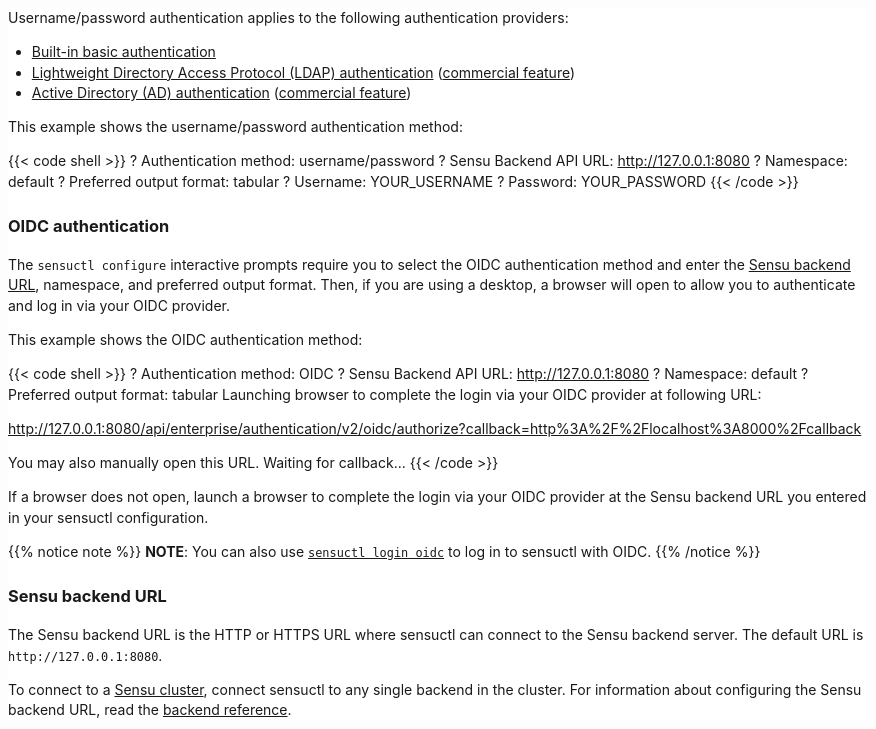 Username/password authentication applies to the following authentication providers:

- [Built-in basic authentication][11]
- [Lightweight Directory Access Protocol (LDAP) authentication][17] ([commercial feature][19])
- [Active Directory (AD) authentication][18] ([commercial feature][19])

This example shows the username/password authentication method:

{{< code shell >}}
? Authentication method: username/password
? Sensu Backend API URL: http://127.0.0.1:8080
? Namespace: default
? Preferred output format: tabular
? Username: YOUR_USERNAME
? Password: YOUR_PASSWORD
{{< /code >}}

### OIDC authentication

The `sensuctl configure` interactive prompts require you to select the OIDC authentication method and enter the [Sensu backend URL][6], namespace, and preferred output format.
Then, if you are using a desktop, a browser will open to allow you to authenticate and log in via your OIDC provider.

This example shows the OIDC authentication method:

{{< code shell >}}
? Authentication method: OIDC
? Sensu Backend API URL: http://127.0.0.1:8080
? Namespace: default
? Preferred output format: tabular
Launching browser to complete the login via your OIDC provider at following URL:

  http://127.0.0.1:8080/api/enterprise/authentication/v2/oidc/authorize?callback=http%3A%2F%2Flocalhost%3A8000%2Fcallback

You may also manually open this URL. Waiting for callback...
{{< /code >}}

If a browser does not open, launch a browser to complete the login via your OIDC provider at the Sensu backend URL you entered in your sensuctl configuration.

{{% notice note %}}
**NOTE**: You can also use [`sensuctl login oidc`](../operations/control-access/oidc-auth/#sensuctl-login-with-oidc) to log in to sensuctl with OIDC.
{{% /notice %}}

### Sensu backend URL

The Sensu backend URL is the HTTP or HTTPS URL where sensuctl can connect to the Sensu backend server.
The default URL is `http://127.0.0.1:8080`.

To connect to a [Sensu cluster][4], connect sensuctl to any single backend in the cluster.
For information about configuring the Sensu backend URL, read the [backend reference][3].


[1]: ../operations/control-access/rbac/
[2]: ../operations/deploy-sensu/install-sensu/#install-sensuctl
[3]: ../observability-pipeline/observe-schedule/agent/#general-configuration-flags
[4]: ../operations/deploy-sensu/cluster-sensu/
[5]: create-manage-resources/#create-resources
[6]: #sensu-backend-url
[7]: #preferred-output-format
[8]: #username-password-and-namespace
[9]: ../api/
[10]: ../operations/deploy-sensu/install-sensu/#install-the-sensu-backend
[11]: ../operations/control-access/#use-built-in-basic-authentication
[12]: #first-time-setup-and-authentication
[13]: create-manage-resources/#update-resources
[14]: ../api/other/auth/
[15]: https://en.wikipedia.org/wiki/Bcrypt
[16]: https://tools.ietf.org/html/rfc7519
[17]: ../operations/control-access/ldap-auth
[18]: ../operations/control-access/ad-auth
[19]: ../commercial/
[20]: https://yaml.org/
[21]: https://www.json.org/
[22]: ../api/#url-format
[23]: ../observability-pipeline/observe-events/events/#example-status-only-event-from-the-sensu-api